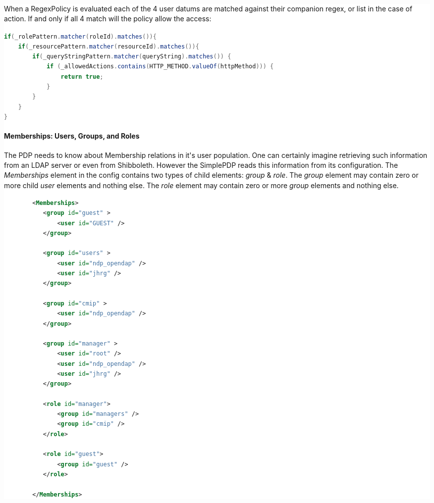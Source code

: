 When a RegexPolicy is evaluated each of the 4 user datums are matched
against their companion regex, or list in the case of action. If and
only if all 4 match will the policy allow the access:

``` java
if(_rolePattern.matcher(roleId).matches()){
    if(_resourcePattern.matcher(resourceId).matches()){
        if(_queryStringPattern.matcher(queryString).matches()) {
            if (_allowedActions.contains(HTTP_METHOD.valueOf(httpMethod))) {
                return true;
            }
        }
    }
}
```

#### Memberships: Users, Groups, and Roles

The PDP needs to know about Membership relations in it's user
population. One can certainly imagine retrieving such information from
an LDAP server or even from Shibboleth. However the SimplePDP reads this
information from its configuration. The *Memberships* element in the
config contains two types of child elements: *group* & *role*. The
*group* element may contain zero or more child *user* elements and
nothing else. The *role* element may contain zero or more *group*
elements and nothing else.

``` xml
        <Memberships>
           <group id="guest" >
               <user id="GUEST" />
           </group>

           <group id="users" >
               <user id="ndp_opendap" />
               <user id="jhrg" />
           </group>

           <group id="cmip" >
               <user id="ndp_opendap" />
           </group>

           <group id="manager" >
               <user id="root" />
               <user id="ndp_opendap" />
               <user id="jhrg" />
           </group>

           <role id="manager">
               <group id="managers" />
               <group id="cmip" />
           </role>

           <role id="guest">
               <group id="guest" />
           </role>

        </Memberships>
```
